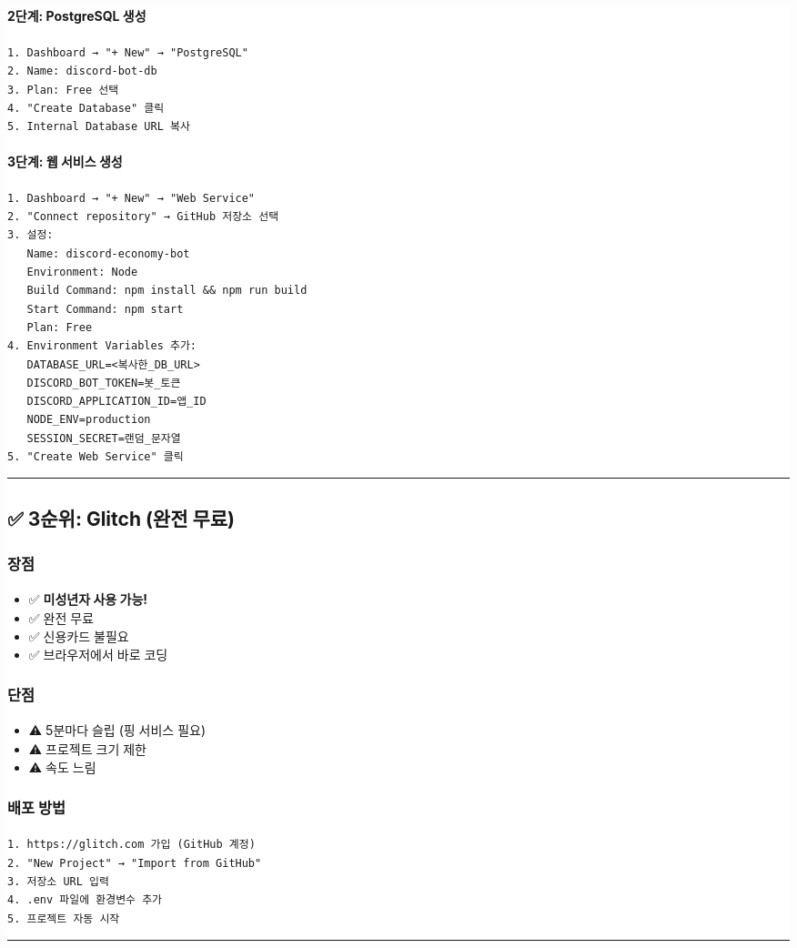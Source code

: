 #### 2단계: PostgreSQL 생성
```
1. Dashboard → "+ New" → "PostgreSQL"
2. Name: discord-bot-db
3. Plan: Free 선택
4. "Create Database" 클릭
5. Internal Database URL 복사
```

#### 3단계: 웹 서비스 생성
```
1. Dashboard → "+ New" → "Web Service"
2. "Connect repository" → GitHub 저장소 선택
3. 설정:
   Name: discord-economy-bot
   Environment: Node
   Build Command: npm install && npm run build
   Start Command: npm start
   Plan: Free
4. Environment Variables 추가:
   DATABASE_URL=<복사한_DB_URL>
   DISCORD_BOT_TOKEN=봇_토큰
   DISCORD_APPLICATION_ID=앱_ID
   NODE_ENV=production
   SESSION_SECRET=랜덤_문자열
5. "Create Web Service" 클릭
```

---

## ✅ 3순위: Glitch (완전 무료)

### 장점
- ✅ **미성년자 사용 가능!**
- ✅ 완전 무료
- ✅ 신용카드 불필요
- ✅ 브라우저에서 바로 코딩

### 단점
- ⚠️ 5분마다 슬립 (핑 서비스 필요)
- ⚠️ 프로젝트 크기 제한
- ⚠️ 속도 느림

### 배포 방법
```
1. https://glitch.com 가입 (GitHub 계정)
2. "New Project" → "Import from GitHub"
3. 저장소 URL 입력
4. .env 파일에 환경변수 추가
5. 프로젝트 자동 시작
```

---